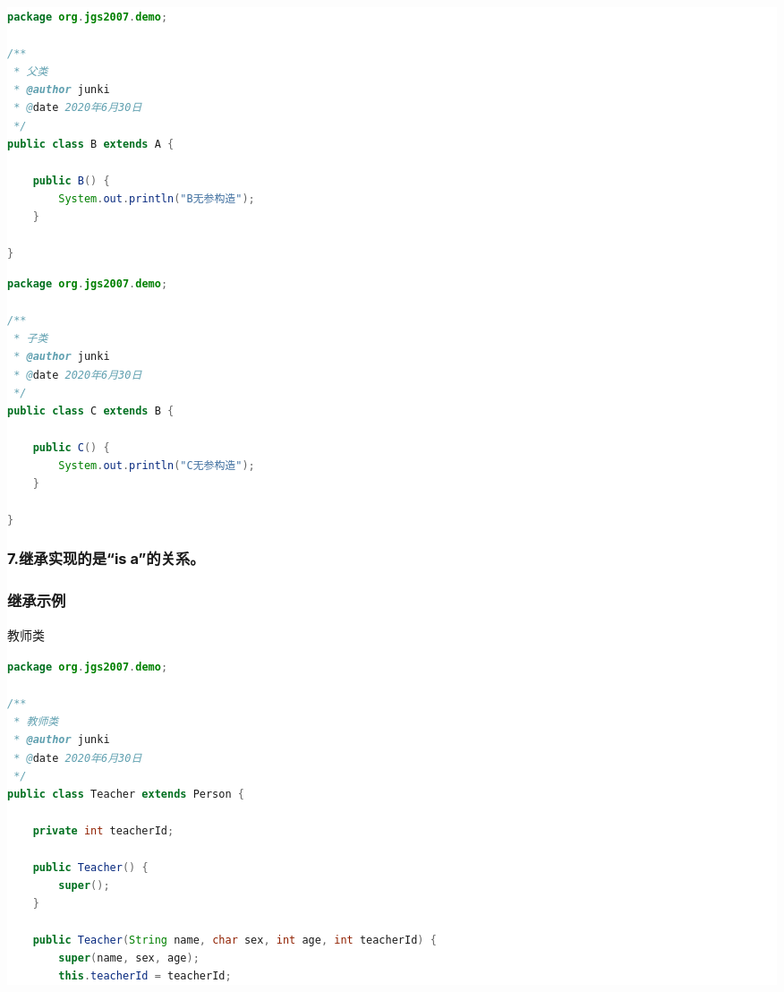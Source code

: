```java
package org.jgs2007.demo;

/**
 * 父类
 * @author junki
 * @date 2020年6月30日
 */
public class B extends A {

	public B() {
		System.out.println("B无参构造");
	}
	
}

```

```java
package org.jgs2007.demo;

/**
 * 子类
 * @author junki
 * @date 2020年6月30日
 */
public class C extends B {

	public C() {
		System.out.println("C无参构造");
	}
	
}

```



### 7.继承实现的是“is a”的关系。



### 继承示例





教师类

```java
package org.jgs2007.demo;

/**
 * 教师类
 * @author junki
 * @date 2020年6月30日
 */
public class Teacher extends Person {

	private int teacherId;

	public Teacher() {
		super();
	}

	public Teacher(String name, char sex, int age, int teacherId) {
		super(name, sex, age);
		this.teacherId = teacherId;
```